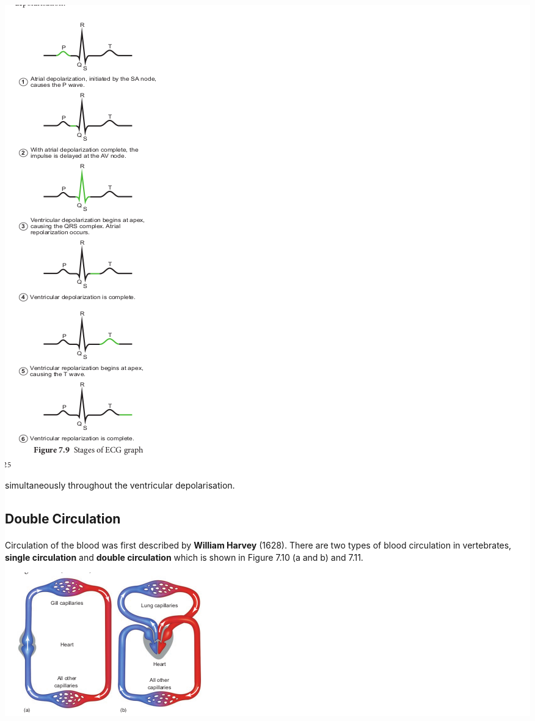 ![ Stages of ECG graph](7.9.png "")


simultaneously throughout the ventricular depolarisation.




  

## Double Circulation
 Circulation of the blood was first described by **William Harvey** (1628). There are two types of blood circulation in vertebrates, **single circulation** and **double circulation** which is shown in Figure 7.10 (a and b) and 7.11.

![ Diagrammatic representation of ( circulation (b) double circulation](7.10.png "")
